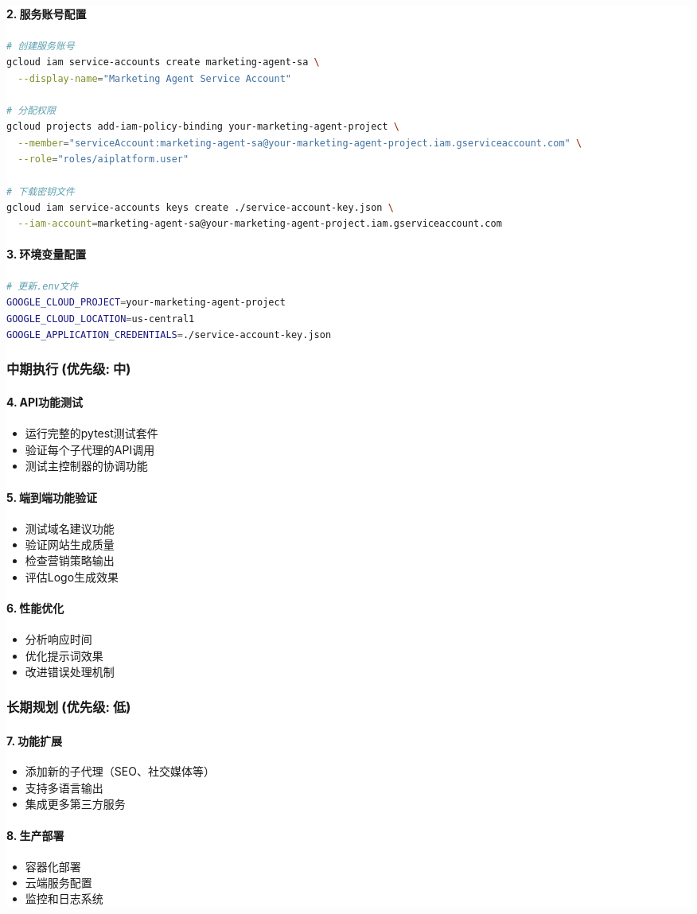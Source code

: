 #### 2. 服务账号配置
```bash
# 创建服务账号
gcloud iam service-accounts create marketing-agent-sa \
  --display-name="Marketing Agent Service Account"

# 分配权限
gcloud projects add-iam-policy-binding your-marketing-agent-project \
  --member="serviceAccount:marketing-agent-sa@your-marketing-agent-project.iam.gserviceaccount.com" \
  --role="roles/aiplatform.user"

# 下载密钥文件
gcloud iam service-accounts keys create ./service-account-key.json \
  --iam-account=marketing-agent-sa@your-marketing-agent-project.iam.gserviceaccount.com
```

#### 3. 环境变量配置
```bash
# 更新.env文件
GOOGLE_CLOUD_PROJECT=your-marketing-agent-project
GOOGLE_CLOUD_LOCATION=us-central1
GOOGLE_APPLICATION_CREDENTIALS=./service-account-key.json
```

### 中期执行 (优先级: 中)

#### 4. API功能测试
- 运行完整的pytest测试套件
- 验证每个子代理的API调用
- 测试主控制器的协调功能

#### 5. 端到端功能验证
- 测试域名建议功能
- 验证网站生成质量
- 检查营销策略输出
- 评估Logo生成效果

#### 6. 性能优化
- 分析响应时间
- 优化提示词效果
- 改进错误处理机制

### 长期规划 (优先级: 低)

#### 7. 功能扩展
- 添加新的子代理（SEO、社交媒体等）
- 支持多语言输出
- 集成更多第三方服务

#### 8. 生产部署
- 容器化部署
- 云端服务配置
- 监控和日志系统
